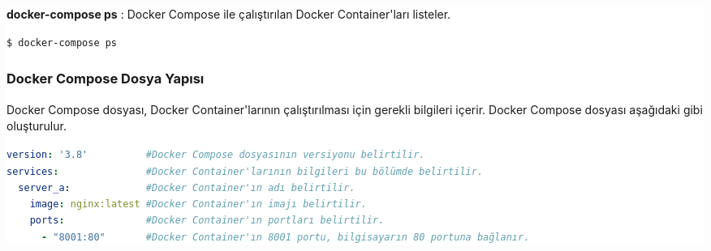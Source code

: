 **docker-compose ps** : Docker Compose ile çalıştırılan Docker Container'ları listeler.

```shell
$ docker-compose ps
```

### Docker Compose Dosya Yapısı

Docker Compose dosyası, Docker Container'larının çalıştırılması için gerekli bilgileri içerir. Docker Compose dosyası
aşağıdaki gibi oluşturulur.

```yaml
version: '3.8'          #Docker Compose dosyasının versiyonu belirtilir. 
services:               #Docker Container'larının bilgileri bu bölümde belirtilir.
  server_a:             #Docker Container'ın adı belirtilir.
    image: nginx:latest #Docker Container'ın imajı belirtilir.
    ports:              #Docker Container'ın portları belirtilir.
      - "8001:80"       #Docker Container'ın 8001 portu, bilgisayarın 80 portuna bağlanır.
```

